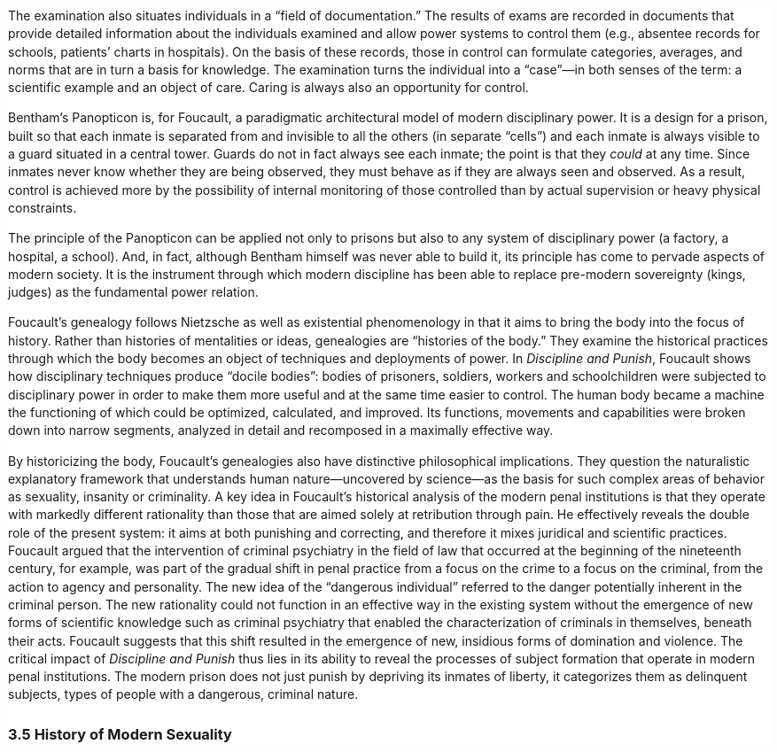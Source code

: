The examination also situates individuals in a “field of documentation.” The results of exams are recorded in documents that provide detailed information about the individuals examined and allow power systems to control them (e.g., absentee records for schools, patients’ charts in hospitals). On the basis of these records, those in control can formulate categories, averages, and norms that are in turn a basis for knowledge. The examination turns the individual into a “case”—in both senses of the term: a scientific example and an object of care. Caring is always also an opportunity for control.

Bentham’s Panopticon is, for Foucault, a paradigmatic architectural model of modern disciplinary power. It is a design for a prison, built so that each inmate is separated from and invisible to all the others (in separate “cells”) and each inmate is always visible to a guard situated in a central tower. Guards do not in fact always see each inmate; the point is that they _could_ at any time. Since inmates never know whether they are being observed, they must behave as if they are always seen and observed. As a result, control is achieved more by the possibility of internal monitoring of those controlled than by actual supervision or heavy physical constraints.

The principle of the Panopticon can be applied not only to prisons but also to any system of disciplinary power (a factory, a hospital, a school). And, in fact, although Bentham himself was never able to build it, its principle has come to pervade aspects of modern society. It is the instrument through which modern discipline has been able to replace pre-modern sovereignty (kings, judges) as the fundamental power relation.

Foucault’s genealogy follows Nietzsche as well as existential phenomenology in that it aims to bring the body into the focus of history. Rather than histories of mentalities or ideas, genealogies are “histories of the body.” They examine the historical practices through which the body becomes an object of techniques and deployments of power. In _Discipline and Punish_, Foucault shows how disciplinary techniques produce “docile bodies”: bodies of prisoners, soldiers, workers and schoolchildren were subjected to disciplinary power in order to make them more useful and at the same time easier to control. The human body became a machine the functioning of which could be optimized, calculated, and improved. Its functions, movements and capabilities were broken down into narrow segments, analyzed in detail and recomposed in a maximally effective way.

By historicizing the body, Foucault’s genealogies also have distinctive philosophical implications. They question the naturalistic explanatory framework that understands human nature—uncovered by science—as the basis for such complex areas of behavior as sexuality, insanity or criminality. A key idea in Foucault’s historical analysis of the modern penal institutions is that they operate with markedly different rationality than those that are aimed solely at retribution through pain. He effectively reveals the double role of the present system: it aims at both punishing and correcting, and therefore it mixes juridical and scientific practices. Foucault argued that the intervention of criminal psychiatry in the field of law that occurred at the beginning of the nineteenth century, for example, was part of the gradual shift in penal practice from a focus on the crime to a focus on the criminal, from the action to agency and personality. The new idea of the “dangerous individual” referred to the danger potentially inherent in the criminal person. The new rationality could not function in an effective way in the existing system without the emergence of new forms of scientific knowledge such as criminal psychiatry that enabled the characterization of criminals in themselves, beneath their acts. Foucault suggests that this shift resulted in the emergence of new, insidious forms of domination and violence. The critical impact of _Discipline and Punish_ thus lies in its ability to reveal the processes of subject formation that operate in modern penal institutions. The modern prison does not just punish by depriving its inmates of liberty, it categorizes them as delinquent subjects, types of people with a dangerous, criminal nature.

### 3.5 History of Modern Sexuality

